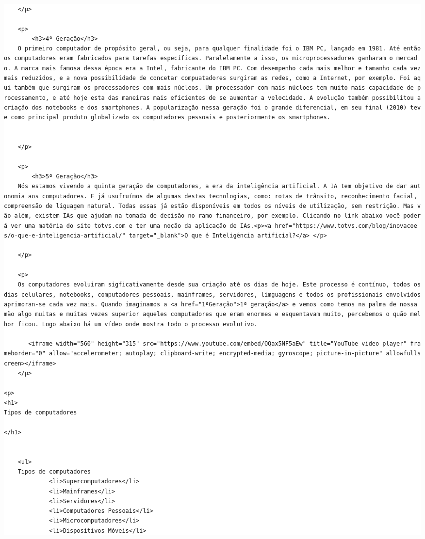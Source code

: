         </p>
        
        <p>
            <h3>4ª Geração</h3>
        O primeiro computador de propósito geral, ou seja, para qualquer finalidade foi o IBM PC, lançado em 1981. Até então os computadores eram fabricados para tarefas específicas. Paralelamente a isso, os microprocessadores ganharam o mercado. A marca mais famosa dessa época era a Intel, fabricante do IBM PC. Com desempenho cada mais melhor e tamanho cada vez mais reduzidos, e a nova possibilidade de concetar compuatadores surgiram as redes, como a Internet, por exemplo. Foi aqui também que surgiram os processadores com mais núcleos. Um processador com mais núcloes tem muito mais capacidade de processamento, e até hoje esta das maneiras mais eficientes de se aumentar a velocidade. A evolução também possibilitou a criação dos notebooks e dos smartphones. A popularização nessa geração foi o grande diferencial, em seu final (2010) teve como principal produto globalizado os computadores pessoais e posteriormente os smartphones.
            
        
        </p>
    
        <p>
            <h3>5ª Geração</h3>
        Nós estamos vivendo a quinta geração de computadores, a era da inteligência artificial. A IA tem objetivo de dar autonomia aos computadores. E já usufruímos de algumas destas tecnologias, como: rotas de trânsito, reconhecimento facial, compreensão de liguagem natural. Todas essas já estão disponíveis em todos os níveis de utilização, sem restrição. Mas vão além, existem IAs que ajudam na tomada de decisão no ramo financeiro, por exemplo. Clicando no link abaixo você poderá ver uma matéria do site totvs.com e ter uma noção da aplicação de IAs.<p><a href="https://www.totvs.com/blog/inovacoes/o-que-e-inteligencia-artificial/" target="_blank">O que é Inteligência artificial?</a> </p>
        
        </p>
    
        <p>
        Os computadores evoluiram sigficativamente desde sua criação até os dias de hoje. Este processo é contínuo, todos os dias celulares, notebooks, computadores pessoais, mainframes, servidores, limguagens e todos os profissionais envolvidos aprimoran-se cada vez mais. Quando imaginamos a <a href="1ªGeração">1ª geração</a> e vemos como temos na palma de nossa mão algo muitas e muitas vezes superior aqueles computadores que eram enormes e esquentavam muito, percebemos o quão melhor ficou. Logo abaixo há um vídeo onde mostra todo o processo evolutivo.
            
           <iframe width="560" height="315" src="https://www.youtube.com/embed/OQax5NF5aEw" title="YouTube video player" frameborder="0" allow="accelerometer; autoplay; clipboard-write; encrypted-media; gyroscope; picture-in-picture" allowfullscreen></iframe>
        </p>
    
    <p>
    <h1>
    Tipos de computadores
       
    </h1>

              
        <ul> 
        Tipos de computadores
                 <li>Supercomputadores</li>
                 <li>Mainframes</li>
                 <li>Servidores</li>
                 <li>Computadores Pessoais</li>
                 <li>Microcomputadores</li>
                 <li>Dispositivos Móveis</li>
        